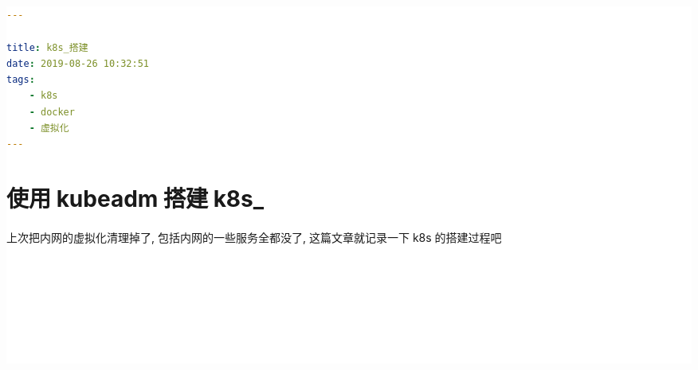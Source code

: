 ```yaml
---

title: k8s_搭建
date: 2019-08-26 10:32:51
tags: 
	- k8s
	- docker 
	- 虚拟化
---
```




# 使用 kubeadm 搭建 k8s_

上次把内网的虚拟化清理掉了, 包括内网的一些服务全都没了, 这篇文章就记录一下 k8s 的搭建过程吧

<div style="display:flex">
<?xml version="1.0" encoding="utf-8"?>

<svg  height="80" version="1.1" id="Layer_1" xmlns="http://www.w3.org/2000/svg" xmlns:xlink="http://www.w3.org/1999/xlink" x="0px" y="0px"
	 viewBox="0 0 503.1 89.5" style="enable-background:new 0 0 503.1 89.5;margin:10px" xml:space="preserve">
<style type="text/css">
	.st0{fill:#FFFFFF;stroke:#FFFFFF;stroke-width:5;stroke-miterlimit:10;}
	.st1{fill:#326DE6;}
	.st2{fill:#FFFFFF;}
</style>
<title>Kubernetes_Logo_Hrz_lockup_REV</title>
<g id="Layer_2">
	<g id="Layer_1-2">
		<path class="st0" d="M82.3,21.3c-0.5-1.6-1.7-2.9-3.2-3.7L48.6,3c-0.8-0.4-1.7-0.5-2.5-0.5c-0.8,0-1.7,0-2.5,0.2L13.1,17.4
			c-1.5,0.7-2.6,2-3,3.7L2.6,54c-0.3,1.7,0.1,3.4,1.1,4.8l21.1,26.1c1.2,1.2,2.9,2,4.6,2.1H63c1.8,0.2,3.5-0.6,4.6-2.1l21.1-26.1
			c1-1.4,1.4-3.1,1.2-4.8L82.3,21.3z"/>
		<path class="st1" d="M82.3,21.3c-0.5-1.6-1.7-2.9-3.2-3.7L48.6,3c-0.8-0.4-1.7-0.5-2.5-0.5c-0.8,0-1.7,0-2.5,0.2L13.1,17.4
			c-1.5,0.7-2.6,2-3,3.7L2.6,54c-0.3,1.7,0.1,3.4,1.1,4.8l21.1,26.1c1.2,1.2,2.9,2,4.6,2.1H63c1.8,0.2,3.5-0.6,4.6-2.1l21.1-26.1
			c1-1.4,1.4-3.1,1.2-4.8L82.3,21.3z"/>
		<path class="st2" d="M77.6,52.7L77.6,52.7c-0.1,0-0.2,0-0.2-0.1s-0.2-0.1-0.4-0.1c-0.4-0.1-0.8-0.1-1.2-0.1c-0.2,0-0.4,0-0.6-0.1
			h-0.1c-1.1-0.1-2.3-0.3-3.4-0.6c-0.3-0.1-0.6-0.4-0.7-0.7C71.1,51,71,51,71,51l0,0l-0.8-0.2c0.4-2.9,0.2-5.9-0.4-8.8
			c-0.7-2.9-1.9-5.7-3.5-8.2l0.6-0.6l0,0v-0.1c0-0.3,0.1-0.7,0.3-0.9c0.9-0.8,1.8-1.4,2.8-2l0,0c0.2-0.1,0.4-0.2,0.6-0.3
			c0.4-0.2,0.7-0.4,1.1-0.6c0.1-0.1,0.2-0.1,0.3-0.2S72,29,72,28.9l0,0c0.9-0.7,1.1-1.9,0.4-2.8c-0.3-0.4-0.9-0.7-1.4-0.7
			c-0.5,0-1,0.2-1.4,0.5l0,0l-0.1,0.1c-0.1,0.1-0.2,0.2-0.3,0.2c-0.3,0.3-0.6,0.6-0.8,0.9c-0.1,0.2-0.3,0.3-0.4,0.4l0,0
			c-0.7,0.8-1.6,1.6-2.5,2.2c-0.2,0.1-0.4,0.2-0.6,0.2c-0.1,0-0.3,0-0.4-0.1h-0.1l-0.8,0.5c-0.8-0.8-1.7-1.6-2.5-2.4
			c-3.7-2.9-8.3-4.7-13-5.2l-0.1-0.8l0,0L48,22c-0.3-0.2-0.4-0.5-0.5-0.8c0-1.1,0-2.2,0.2-3.4v-0.1c0-0.2,0.1-0.4,0.1-0.6
			c0.1-0.4,0.1-0.8,0.2-1.2v-0.6l0,0c0.1-1-0.7-2-1.7-2.1c-0.6-0.1-1.2,0.2-1.7,0.7c-0.4,0.4-0.6,0.9-0.6,1.4l0,0v0.5
			c0,0.4,0.1,0.8,0.2,1.2c0.1,0.2,0.1,0.4,0.1,0.6v0.1c0.2,1.1,0.2,2.2,0.2,3.4c-0.1,0.3-0.2,0.6-0.5,0.8L44,22.1l0,0l-0.1,0.8
			c-1.1,0.1-2.2,0.3-3.4,0.5c-4.7,1-9,3.5-12.3,7L27.6,30h-0.1c-0.1,0-0.2,0.1-0.4,0.1c-0.2,0-0.4-0.1-0.6-0.2